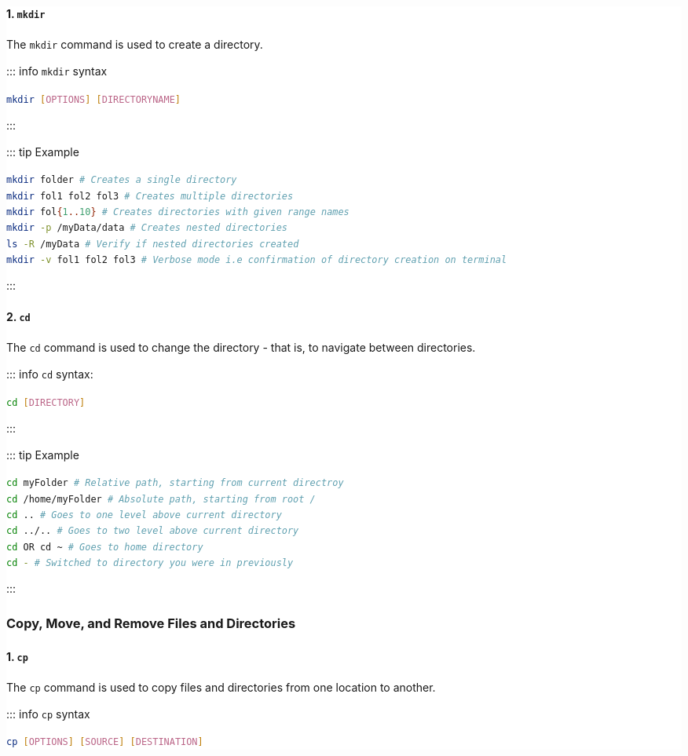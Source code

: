 #### 1. `mkdir`

The `mkdir` command is used to create a directory.

::: info `mkdir` syntax

```sh
mkdir [OPTIONS] [DIRECTORYNAME]
```

:::

::: tip Example

```sh
mkdir folder # Creates a single directory
mkdir fol1 fol2 fol3 # Creates multiple directories
mkdir fol{1..10} # Creates directories with given range names
mkdir -p /myData/data # Creates nested directories
ls -R /myData # Verify if nested directories created
mkdir -v fol1 fol2 fol3 # Verbose mode i.e confirmation of directory creation on terminal
```

:::

#### 2. `cd`

The `cd` command is used to change the directory - that is, to navigate between directories.

::: info `cd` syntax:

```sh
cd [DIRECTORY]
```

:::

::: tip Example

```sh
cd myFolder # Relative path, starting from current directroy
cd /home/myFolder # Absolute path, starting from root /
cd .. # Goes to one level above current directory
cd ../.. # Goes to two level above current directory
cd OR cd ~ # Goes to home directory
cd - # Switched to directory you were in previously
```

:::

### Copy, Move, and Remove Files and Directories

#### 1. `cp`

The `cp` command is used to copy files and directories from one location to another.

::: info `cp` syntax

```sh
cp [OPTIONS] [SOURCE] [DESTINATION]
```
